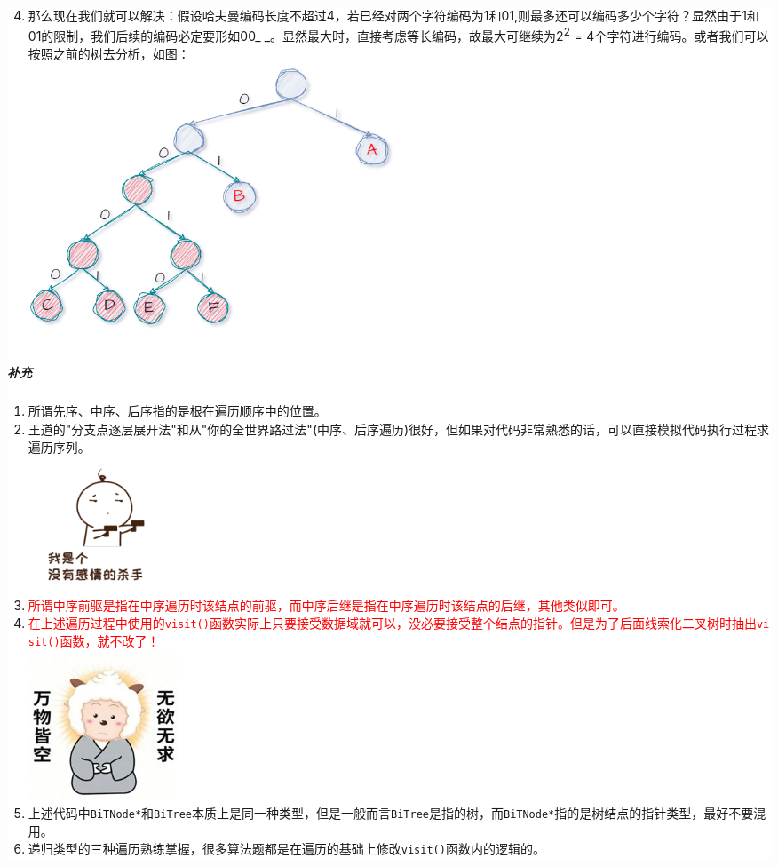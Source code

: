    4. 那么现在我们就可以解决：假设哈夫曼编码长度不超过4，若已经对两个字符编码为$1$和$01$,则最多还可以编码多少个字符？显然由于$1$和$01$的限制，我们后续的编码必定要形如$00\_\ \_$。显然最大时，直接考虑等长编码，故最大可继续为$2^2=4$个字符进行编码。或者我们可以按照之前的树去分析，如图：<br><img src="./assets/image-20240402153749192.png" alt="image-20240402153749192" style="zoom:66%;" />




---



##### 补充

1. 所谓先序、中序、后序指的是根在遍历顺序中的位置。
2. 王道的"分支点逐层展开法"和从"你的全世界路过法"(中序、后序遍历)很好，但如果对代码非常熟悉的话，可以直接模拟代码执行过程求遍历序列。<br><img src="./assets/0534781F.png" alt="0534781F" style="zoom:80%;" />
3. <span style="color:red">所谓中序前驱是指在中序遍历时该结点的前驱，而中序后继是指在中序遍历时该结点的后继，其他类似即可。</span>
4. <span style="color:red">在上述遍历过程中使用的`visit()`函数实际上只要接受数据域就可以，没必要接受整个结点的指针。但是为了后面线索化二叉树时抽出`visit()`函数，就不改了！</span><br><img src="./assets/044CF21A.jpg" alt="044CF21A" style="zoom:70%;" />
5. 上述代码中`BiTNode*`和`BiTree`本质上是同一种类型，但是一般而言`BiTree`是指的树，而`BiTNode*`指的是树结点的指针类型，最好不要混用。
6. 递归类型的三种遍历熟练掌握，很多算法题都是在遍历的基础上修改`visit()`函数内的逻辑的。
